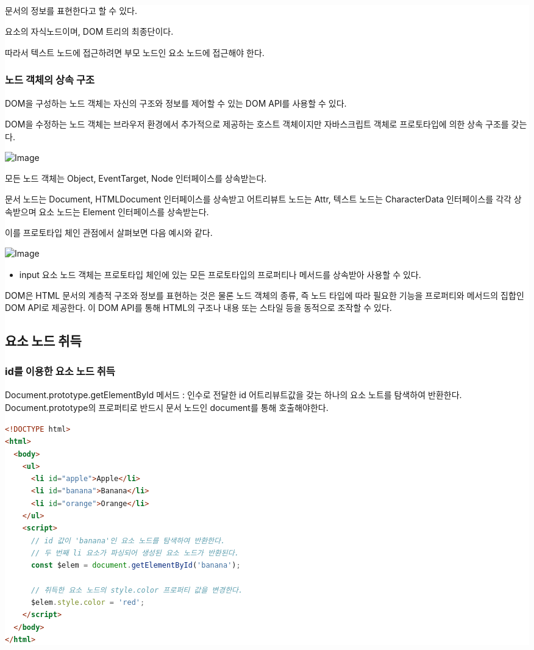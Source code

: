   문서의 정보를 표현한다고 할 수 있다.

  요소의 자식노드이며, DOM 트리의 최종단이다.

  따라서 텍스트 노드에 접근하려면 부모 노드인 요소 노드에 접근해야 한다.

### 노드 객체의 상속 구조

DOM을 구성하는 노드 객체는 자신의 구조와 정보를 제어할 수 있는 DOM API를 사용할 수 있다.

DOM을 수정하는 노드 객체는 브라우저 환경에서 추가적으로 제공하는 호스트 객체이지만 자바스크립트 객체로 프로토타입에 의한 상속 구조를 갖는다.

![Image](https://github.com/user-attachments/assets/730f5c8b-997e-4378-b416-6394133127ea)

모든 노드 객체는 Object, EventTarget, Node 인터페이스를 상속받는다.

문서 노드는 Document, HTMLDocument 인터페이스를 상속받고 어트리뷰트 노드는 Attr, 텍스트 노드는 CharacterData 인터페이스를 각각 상속받으며 요소 노드는 Element 인터페이스를 상속받는다.

이를 프로토타입 체인 관점에서 살펴보면 다음 예시와 같다.

![Image](https://github.com/user-attachments/assets/9e956ac7-35c9-475a-b9a0-00e851f25e49)

- input 요소 노드 객체는 프로토타입 체인에 있는 모든 프로토타입의 프로퍼티나 메서드를 상속받아 사용할 수 있다.

DOM은 HTML 문서의 계층적 구조와 정보를 표현하는 것은 물론 노드 객체의 종류, 즉 노드 타입에 따라 필요한 기능을 프로퍼티와 메서드의 집합인 DOM API로 제공한다. 이 DOM API를 통해 HTML의 구조나 내용 또는 스타일 등을 동적으로 조작할 수 있다.

## 요소 노드 취득

### id를 이용한 요소 노드 취득

Document.prototype.getElementById 메서드 : 인수로 전달한 id 어트리뷰트값을 갖는 하나의 요소 노트를 탐색하여 반환한다. Document.prototype의 프로퍼티로 반드시 문서 노드인 document를 통해 호출해야한다.

```html
<!DOCTYPE html>
<html>
  <body>
    <ul>
      <li id="apple">Apple</li>
      <li id="banana">Banana</li>
      <li id="orange">Orange</li>
    </ul>
    <script>
      // id 값이 'banana'인 요소 노드를 탐색하여 반환한다.
      // 두 번째 li 요소가 파싱되어 생성된 요소 노드가 반환된다.
      const $elem = document.getElementById('banana');

      // 취득한 요소 노드의 style.color 프로퍼티 값을 변경한다.
      $elem.style.color = 'red';
    </script>
  </body>
</html>
```
